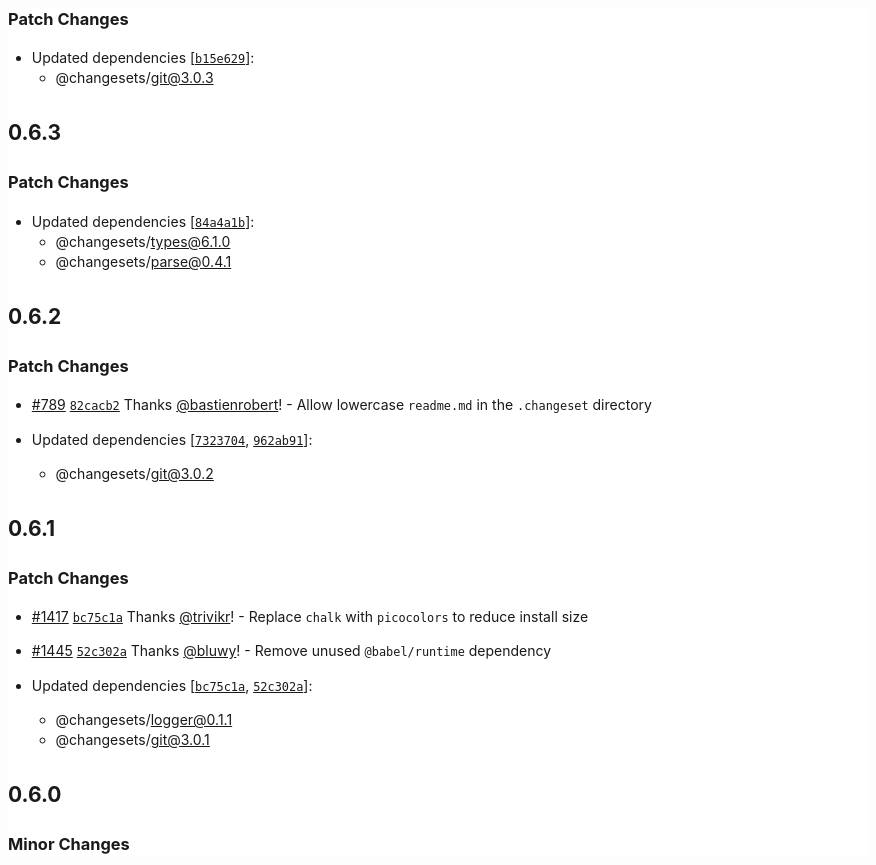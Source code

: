 ### Patch Changes

- Updated dependencies [[`b15e629`](https://github.com/changesets/changesets/commit/b15e6291c3e7e780ee9e58101d3069f2382569ae)]:
  - @changesets/git@3.0.3

## 0.6.3

### Patch Changes

- Updated dependencies [[`84a4a1b`](https://github.com/changesets/changesets/commit/84a4a1b1d399bfd0a58677b0182b9c053194febf)]:
  - @changesets/types@6.1.0
  - @changesets/parse@0.4.1

## 0.6.2

### Patch Changes

- [#789](https://github.com/changesets/changesets/pull/789) [`82cacb2`](https://github.com/changesets/changesets/commit/82cacb2227cf3a215cd9d29b9fb0c860f20ba2ca) Thanks [@bastienrobert](https://github.com/bastienrobert)! - Allow lowercase `readme.md` in the `.changeset` directory

- Updated dependencies [[`7323704`](https://github.com/changesets/changesets/commit/7323704dff6e76f488370db384579b86c95c866f), [`962ab91`](https://github.com/changesets/changesets/commit/962ab918bc2deb89012a0cefce10387997cc54ed)]:
  - @changesets/git@3.0.2

## 0.6.1

### Patch Changes

- [#1417](https://github.com/changesets/changesets/pull/1417) [`bc75c1a`](https://github.com/changesets/changesets/commit/bc75c1a74c2d46e08620c7aa0e9f4f5ef40a9b55) Thanks [@trivikr](https://github.com/trivikr)! - Replace `chalk` with `picocolors` to reduce install size

- [#1445](https://github.com/changesets/changesets/pull/1445) [`52c302a`](https://github.com/changesets/changesets/commit/52c302a48a662f71585f18f91dad3cbe49d75890) Thanks [@bluwy](https://github.com/bluwy)! - Remove unused `@babel/runtime` dependency

- Updated dependencies [[`bc75c1a`](https://github.com/changesets/changesets/commit/bc75c1a74c2d46e08620c7aa0e9f4f5ef40a9b55), [`52c302a`](https://github.com/changesets/changesets/commit/52c302a48a662f71585f18f91dad3cbe49d75890)]:
  - @changesets/logger@0.1.1
  - @changesets/git@3.0.1

## 0.6.0

### Minor Changes
